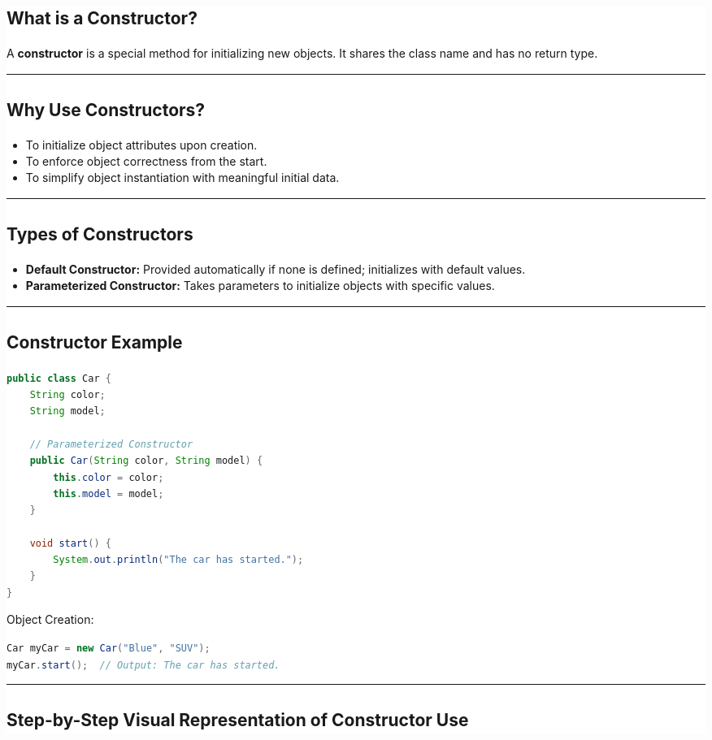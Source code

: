 ## What is a Constructor?

A **constructor** is a special method for initializing new objects. It shares the class name and has no return type.

***

## Why Use Constructors?

- To initialize object attributes upon creation.
- To enforce object correctness from the start.
- To simplify object instantiation with meaningful initial data.

***

## Types of Constructors

- **Default Constructor:** Provided automatically if none is defined; initializes with default values.
- **Parameterized Constructor:** Takes parameters to initialize objects with specific values.

***

## Constructor Example

```java
public class Car {
    String color;
    String model;

    // Parameterized Constructor
    public Car(String color, String model) {
        this.color = color;
        this.model = model;
    }

    void start() {
        System.out.println("The car has started.");
    }
}
```

Object Creation:

```java
Car myCar = new Car("Blue", "SUV");
myCar.start();  // Output: The car has started.
```


***

## Step-by-Step Visual Representation of Constructor Use

